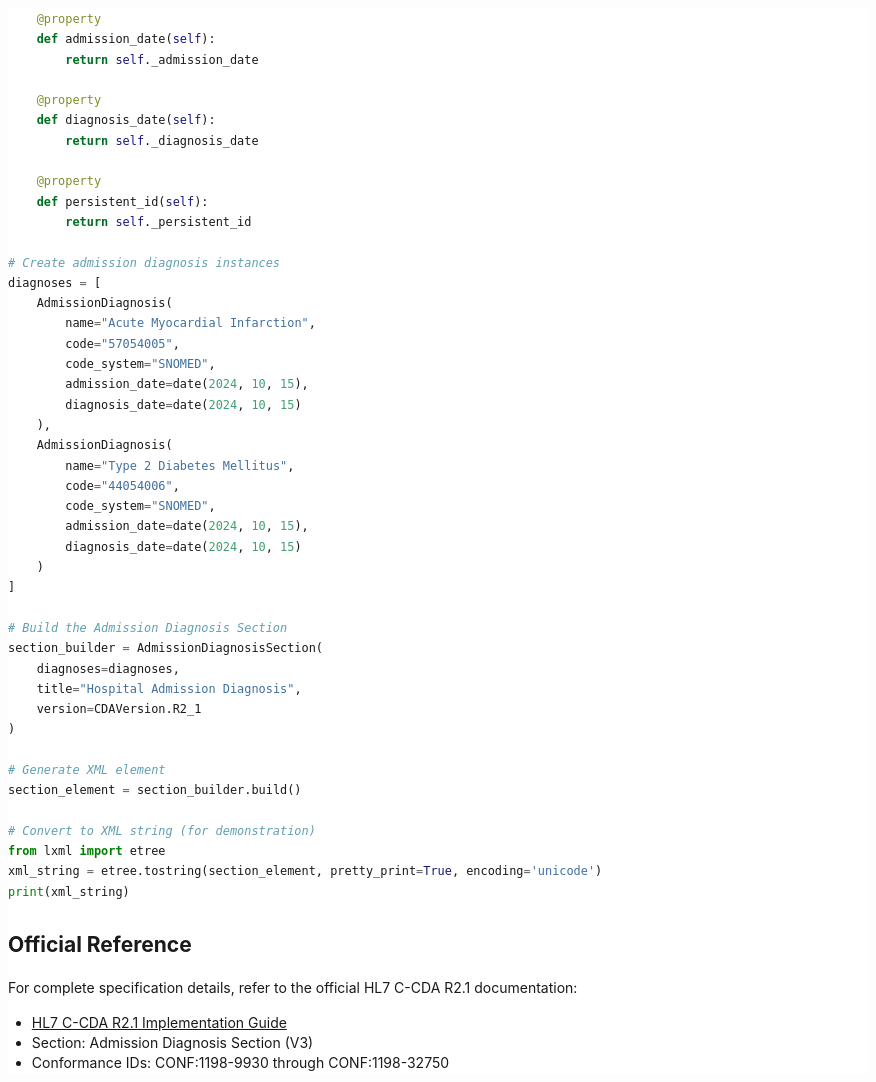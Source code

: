 ```python
    @property
    def admission_date(self):
        return self._admission_date

    @property
    def diagnosis_date(self):
        return self._diagnosis_date

    @property
    def persistent_id(self):
        return self._persistent_id

# Create admission diagnosis instances
diagnoses = [
    AdmissionDiagnosis(
        name="Acute Myocardial Infarction",
        code="57054005",
        code_system="SNOMED",
        admission_date=date(2024, 10, 15),
        diagnosis_date=date(2024, 10, 15)
    ),
    AdmissionDiagnosis(
        name="Type 2 Diabetes Mellitus",
        code="44054006",
        code_system="SNOMED",
        admission_date=date(2024, 10, 15),
        diagnosis_date=date(2024, 10, 15)
    )
]

# Build the Admission Diagnosis Section
section_builder = AdmissionDiagnosisSection(
    diagnoses=diagnoses,
    title="Hospital Admission Diagnosis",
    version=CDAVersion.R2_1
)

# Generate XML element
section_element = section_builder.build()

# Convert to XML string (for demonstration)
from lxml import etree
xml_string = etree.tostring(section_element, pretty_print=True, encoding='unicode')
print(xml_string)
```

## Official Reference

For complete specification details, refer to the official HL7 C-CDA R2.1 documentation:
- [HL7 C-CDA R2.1 Implementation Guide](http://www.hl7.org/implement/standards/product_brief.cfm?product_id=492)
- Section: Admission Diagnosis Section (V3)
- Conformance IDs: CONF:1198-9930 through CONF:1198-32750
